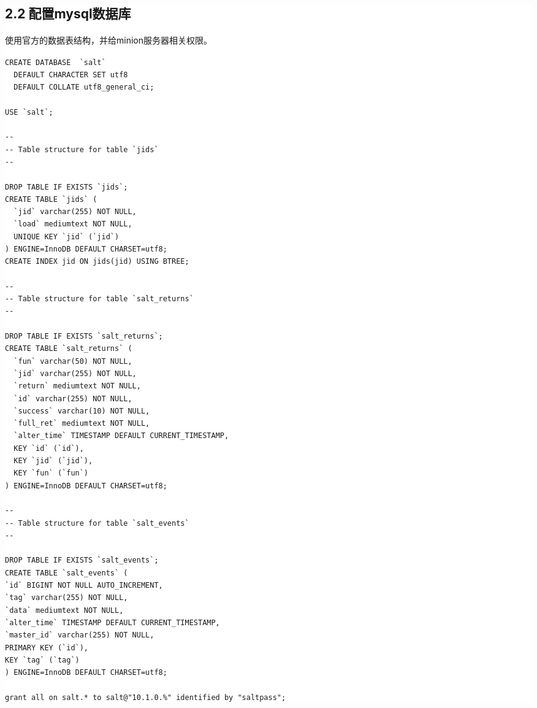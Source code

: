 ## 2.2 配置mysql数据库

使用官方的数据表结构，并给minion服务器相关权限。

```
CREATE DATABASE  `salt`
  DEFAULT CHARACTER SET utf8
  DEFAULT COLLATE utf8_general_ci;

USE `salt`;

--
-- Table structure for table `jids`
--

DROP TABLE IF EXISTS `jids`;
CREATE TABLE `jids` (
  `jid` varchar(255) NOT NULL,
  `load` mediumtext NOT NULL,
  UNIQUE KEY `jid` (`jid`)
) ENGINE=InnoDB DEFAULT CHARSET=utf8;
CREATE INDEX jid ON jids(jid) USING BTREE;

--
-- Table structure for table `salt_returns`
--

DROP TABLE IF EXISTS `salt_returns`;
CREATE TABLE `salt_returns` (
  `fun` varchar(50) NOT NULL,
  `jid` varchar(255) NOT NULL,
  `return` mediumtext NOT NULL,
  `id` varchar(255) NOT NULL,
  `success` varchar(10) NOT NULL,
  `full_ret` mediumtext NOT NULL,
  `alter_time` TIMESTAMP DEFAULT CURRENT_TIMESTAMP,
  KEY `id` (`id`),
  KEY `jid` (`jid`),
  KEY `fun` (`fun`)
) ENGINE=InnoDB DEFAULT CHARSET=utf8;

--
-- Table structure for table `salt_events`
--

DROP TABLE IF EXISTS `salt_events`;
CREATE TABLE `salt_events` (
`id` BIGINT NOT NULL AUTO_INCREMENT,
`tag` varchar(255) NOT NULL,
`data` mediumtext NOT NULL,
`alter_time` TIMESTAMP DEFAULT CURRENT_TIMESTAMP,
`master_id` varchar(255) NOT NULL,
PRIMARY KEY (`id`),
KEY `tag` (`tag`)
) ENGINE=InnoDB DEFAULT CHARSET=utf8;

grant all on salt.* to salt@"10.1.0.%" identified by "saltpass";
```
